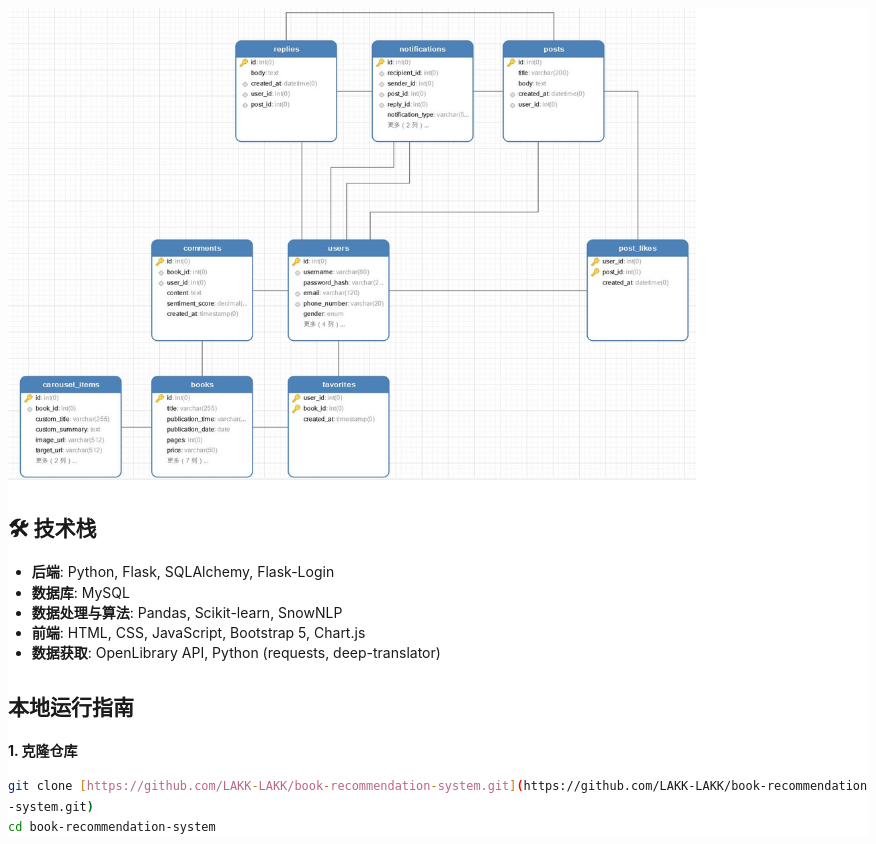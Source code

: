   <img src="about/数据库结构.jpg" width="80%">
</p>

## 

## 🛠️ 技术栈

- **后端**: Python, Flask, SQLAlchemy, Flask-Login
- **数据库**: MySQL
- **数据处理与算法**: Pandas, Scikit-learn, SnowNLP
- **前端**: HTML, CSS, JavaScript, Bootstrap 5, Chart.js
- **数据获取**: OpenLibrary API, Python (requests, deep-translator)

## 本地运行指南

**1. 克隆仓库**

```bash
git clone [https://github.com/LAKK-LAKK/book-recommendation-system.git](https://github.com/LAKK-LAKK/book-recommendation-system.git)
cd book-recommendation-system
```

